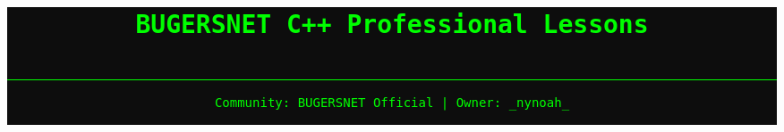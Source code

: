 <!DOCTYPE html>
<html lang="en">
<head>
<meta charset="UTF-8">
<meta name="viewport" content="width=device-width, initial-scale=1.0">
<title>BUGERSNET C++ Professional Lessons</title>
<link href="https://fonts.googleapis.com/css2?family=Share+Tech+Mono&family=Space+Grotesk:wght@500;700&display=swap" rel="stylesheet">
<style>
body { font-family: 'Share Tech Mono', monospace; background-color: #0d0d0d; color: #00ff00; padding: 20px; margin:0; }
h1 { text-align:center; margin-bottom:40px; }
.lesson { margin-bottom:30px; border:2px solid #0f0; padding:15px; border-radius:8px; background-color:#111; }
code { display:block; background-color:#222; padding:10px; border-radius:5px; overflow-x:auto; white-space:pre; margin-top:10px; }
footer { text-align:center; padding:15px; margin-top:30px; border-top:1px solid #0f0; }
a { color:#0f0; text-decoration:none; }
a:hover { text-decoration:underline; }
</style>
</head>
<body>

<h1>BUGERSNET C++ Professional Lessons</h1>

<div id="lessons"></div>

<footer>
Community: <a href="https://www.instagram.com/bugersnetofficial" target="_blank">BUGERSNET Official</a> | 
Owner: <a href="https://www.instagram.com/_nynoah_" target="_blank">_nynoah_</a>
</footer>

<script>
const lessons = [
{q:"Lesson 1: Object-Oriented Programming", a:'#include<iostream>\nclass Car { public: std::string brand; void drive(){ std::cout<<"Driving "<<brand; } };\nint main(){ Car c; c.brand="BugersNet"; c.drive(); return 0; }'},
{q:"Lesson 2: Constructors and Destructors", a:'#include<iostream>\nclass Car { public: std::string brand; Car(){ brand="BugersNet"; std::cout<<"Constructed "; } ~Car(){ std::cout<<"Destroyed"; } };\nint main(){ Car c; return 0; }'},
{q:"Lesson 3: Inheritance", a:'#include<iostream>\nclass Vehicle { public: void move(){ std::cout<<"Moving"; } };\nclass Car: public Vehicle {};\nint main(){ Car c; c.move(); return 0; }'},
{q:"Lesson 4: Polymorphism", a:'#include<iostream>\nclass Vehicle { public: virtual void move(){ std::cout<<"Vehicle moving"; } };\nclass Car: public Vehicle { public: void move(){ std::cout<<"Car moving"; } };\nint main(){ Vehicle* v=new Car(); v->move(); delete v; return 0; }'},
{q:"Lesson 5: Operator Overloading", a:'#include<iostream>\nclass Number { public: int x; Number(int a){x=a;} Number operator+(Number n){ return Number(x+n.x); } };\nint main(){ Number a(5),b(10); Number c=a+b; std::cout<<c.x; return 0; }'},
{q:"Lesson 6: Templates", a:'#include<iostream>\ntemplate<typename T>\nT add(T a,T b){ return a+b; }\nint main(){ std::cout<<add<int>(5,10); return 0; }'},
{q:"Lesson 7: Exception Handling", a:'#include<iostream>\nint main(){ try{ throw 5; } catch(int e){ std::cout<<"Caught "<<e; } return 0; }'},
{q:"Lesson 8: Namespaces", a:'#include<iostream>\nnamespace BugersNet{ void say(){ std::cout<<"Hello"; } }\nint main(){ BugersNet::say(); return 0; }'},
{q:"Lesson 9: Smart Pointers", a:'#include<iostream>\n#include<memory>\nint main(){ std::unique_ptr<int> p=std::make_unique<int>(5); std::cout<<*p; return 0; }'},
{q:"Lesson 10: STL Vectors", a:'#include<iostream>\n#include<vector>\nint main(){ std::vector<int> v={1,2,3}; v.push_back(4); for(auto i:v) std::cout<<i<<" "; return 0; }'},
{q:"Lesson 11: STL Maps", a:'#include<iostream>\n#include<map>\nint main(){ std::map<std::string,int> m; m["BugersNet"]=1; std::cout<<m["BugersNet"]; return 0; }'},
{q:"Lesson 12: STL Sets", a:'#include<iostream>\n#include<set>\nint main(){ std::set<int> s={5,1,3}; for(auto i:s) std::cout<<i<<" "; return 0; }'},
{q:"Lesson 13: File Handling", a:'#include<iostream>\n#include<fstream>\nint main(){ std::ofstream f("file.txt"); f<<"Hello BugersNet"; f.close(); return 0; }'},